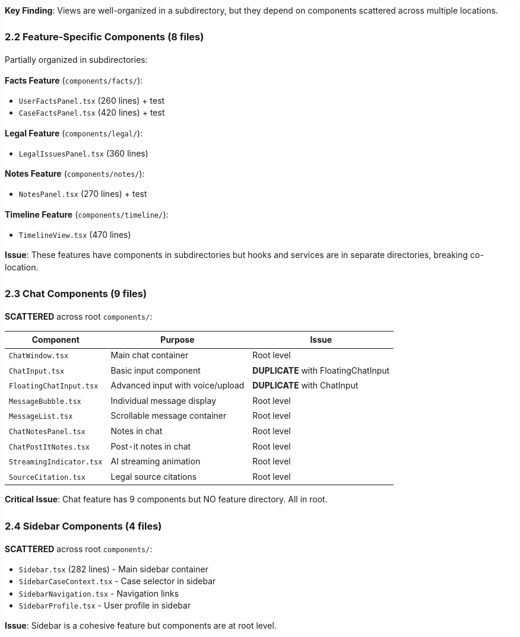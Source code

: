 **Key Finding**: Views are well-organized in a subdirectory, but they depend on components scattered across multiple locations.

### 2.2 Feature-Specific Components (8 files)
Partially organized in subdirectories:

**Facts Feature** (`components/facts/`):
- `UserFactsPanel.tsx` (260 lines) + test
- `CaseFactsPanel.tsx` (420 lines) + test

**Legal Feature** (`components/legal/`):
- `LegalIssuesPanel.tsx` (360 lines)

**Notes Feature** (`components/notes/`):
- `NotesPanel.tsx` (270 lines) + test

**Timeline Feature** (`components/timeline/`):
- `TimelineView.tsx` (470 lines)

**Issue**: These features have components in subdirectories but hooks and services are in separate directories, breaking co-location.

### 2.3 Chat Components (9 files)
**SCATTERED** across root `components/`:

| Component | Purpose | Issue |
|-----------|---------|-------|
| `ChatWindow.tsx` | Main chat container | Root level |
| `ChatInput.tsx` | Basic input component | **DUPLICATE** with FloatingChatInput |
| `FloatingChatInput.tsx` | Advanced input with voice/upload | **DUPLICATE** with ChatInput |
| `MessageBubble.tsx` | Individual message display | Root level |
| `MessageList.tsx` | Scrollable message container | Root level |
| `ChatNotesPanel.tsx` | Notes in chat | Root level |
| `ChatPostItNotes.tsx` | Post-it notes in chat | Root level |
| `StreamingIndicator.tsx` | AI streaming animation | Root level |
| `SourceCitation.tsx` | Legal source citations | Root level |

**Critical Issue**: Chat feature has 9 components but NO feature directory. All in root.

### 2.4 Sidebar Components (4 files)
**SCATTERED** across root `components/`:

- `Sidebar.tsx` (282 lines) - Main sidebar container
- `SidebarCaseContext.tsx` - Case selector in sidebar
- `SidebarNavigation.tsx` - Navigation links
- `SidebarProfile.tsx` - User profile in sidebar

**Issue**: Sidebar is a cohesive feature but components are at root level.
